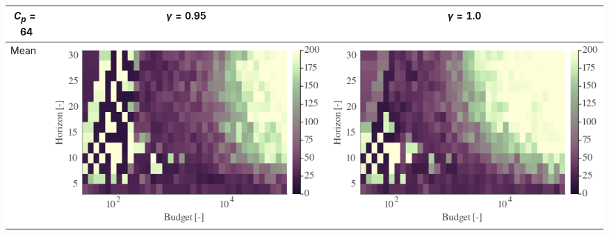 | $C_p=64$| $\gamma = 0.95$| $\gamma = 1.0$| 
| --- | --- | --- | 
| Mean | ![](figs-inverted-pendulum/single/mean_g_0.95_cp_64.png) | ![](figs-inverted-pendulum/single/mean_g_1.0_cp_64.png) | 